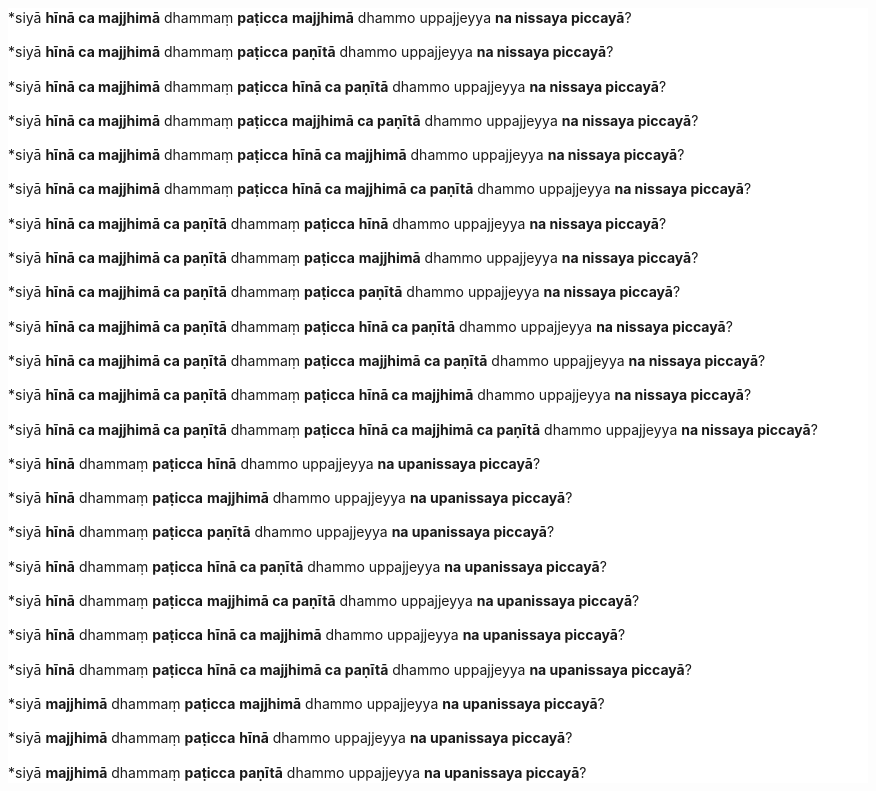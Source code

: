    *siyā **hīnā ca majjhimā** dhammaṃ **paṭicca** **majjhimā** dhammo uppajjeyya **na nissaya piccayā**?

   *siyā **hīnā ca majjhimā** dhammaṃ **paṭicca** **paṇītā** dhammo uppajjeyya **na nissaya piccayā**?

   *siyā **hīnā ca majjhimā** dhammaṃ **paṭicca** **hīnā ca paṇītā** dhammo uppajjeyya **na nissaya piccayā**?

   *siyā **hīnā ca majjhimā** dhammaṃ **paṭicca** **majjhimā ca paṇītā** dhammo uppajjeyya **na nissaya piccayā**?

   *siyā **hīnā ca majjhimā** dhammaṃ **paṭicca** **hīnā ca majjhimā** dhammo uppajjeyya **na nissaya piccayā**?

   *siyā **hīnā ca majjhimā** dhammaṃ **paṭicca** **hīnā ca majjhimā ca paṇītā** dhammo uppajjeyya **na nissaya piccayā**?

   *siyā **hīnā ca majjhimā ca paṇītā** dhammaṃ **paṭicca** **hīnā** dhammo uppajjeyya **na nissaya piccayā**?

   *siyā **hīnā ca majjhimā ca paṇītā** dhammaṃ **paṭicca** **majjhimā** dhammo uppajjeyya **na nissaya piccayā**?

   *siyā **hīnā ca majjhimā ca paṇītā** dhammaṃ **paṭicca** **paṇītā** dhammo uppajjeyya **na nissaya piccayā**?

   *siyā **hīnā ca majjhimā ca paṇītā** dhammaṃ **paṭicca** **hīnā ca paṇītā** dhammo uppajjeyya **na nissaya piccayā**?

   *siyā **hīnā ca majjhimā ca paṇītā** dhammaṃ **paṭicca** **majjhimā ca paṇītā** dhammo uppajjeyya **na nissaya piccayā**?

   *siyā **hīnā ca majjhimā ca paṇītā** dhammaṃ **paṭicca** **hīnā ca majjhimā** dhammo uppajjeyya **na nissaya piccayā**?

   *siyā **hīnā ca majjhimā ca paṇītā** dhammaṃ **paṭicca** **hīnā ca majjhimā ca paṇītā** dhammo uppajjeyya **na nissaya piccayā**?

   *siyā **hīnā** dhammaṃ **paṭicca** **hīnā** dhammo uppajjeyya **na upanissaya piccayā**?

   *siyā **hīnā** dhammaṃ **paṭicca** **majjhimā** dhammo uppajjeyya **na upanissaya piccayā**?

   *siyā **hīnā** dhammaṃ **paṭicca** **paṇītā** dhammo uppajjeyya **na upanissaya piccayā**?

   *siyā **hīnā** dhammaṃ **paṭicca** **hīnā ca paṇītā** dhammo uppajjeyya **na upanissaya piccayā**?

   *siyā **hīnā** dhammaṃ **paṭicca** **majjhimā ca paṇītā** dhammo uppajjeyya **na upanissaya piccayā**?

   *siyā **hīnā** dhammaṃ **paṭicca** **hīnā ca majjhimā** dhammo uppajjeyya **na upanissaya piccayā**?

   *siyā **hīnā** dhammaṃ **paṭicca** **hīnā ca majjhimā ca paṇītā** dhammo uppajjeyya **na upanissaya piccayā**?

   *siyā **majjhimā** dhammaṃ **paṭicca** **majjhimā** dhammo uppajjeyya **na upanissaya piccayā**?

   *siyā **majjhimā** dhammaṃ **paṭicca** **hīnā** dhammo uppajjeyya **na upanissaya piccayā**?

   *siyā **majjhimā** dhammaṃ **paṭicca** **paṇītā** dhammo uppajjeyya **na upanissaya piccayā**?
